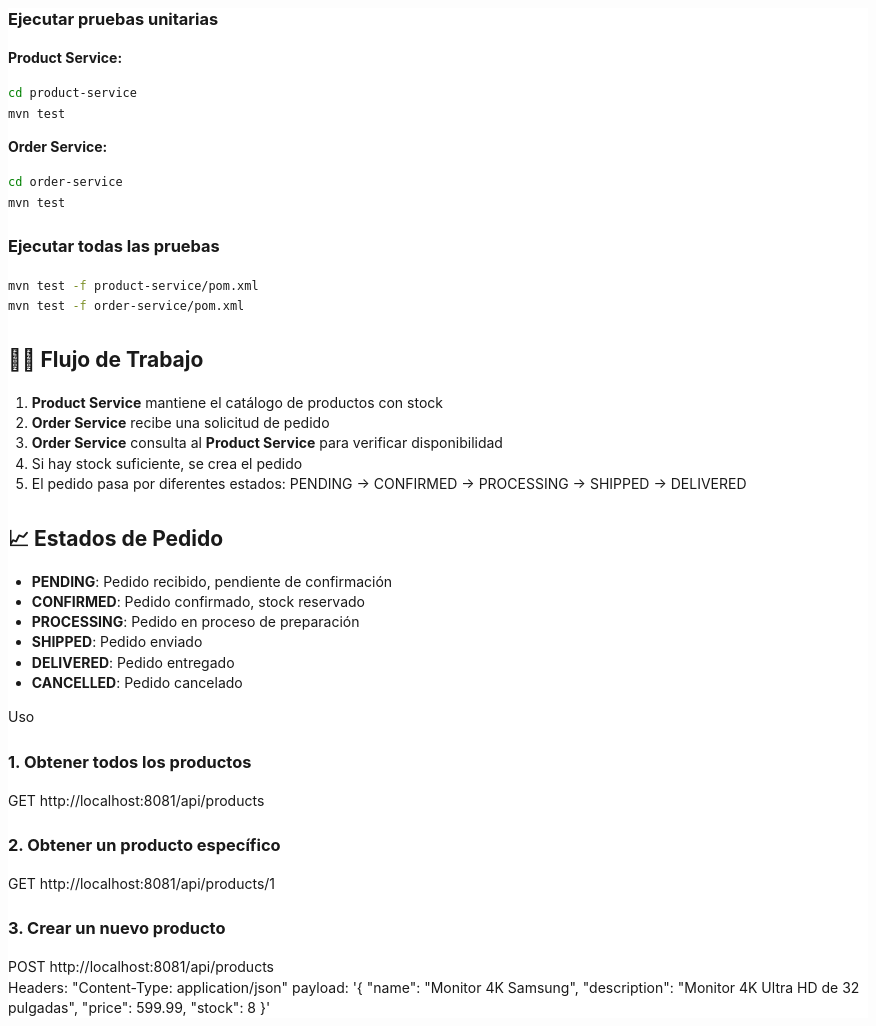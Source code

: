 ### Ejecutar pruebas unitarias

**Product Service:**
```bash
cd product-service
mvn test
```

**Order Service:**
```bash
cd order-service
mvn test
```

### Ejecutar todas las pruebas
```bash
mvn test -f product-service/pom.xml
mvn test -f order-service/pom.xml
```

## 🏃‍♂️ Flujo de Trabajo

1. **Product Service** mantiene el catálogo de productos con stock
2. **Order Service** recibe una solicitud de pedido
3. **Order Service** consulta al **Product Service** para verificar disponibilidad
4. Si hay stock suficiente, se crea el pedido
5. El pedido pasa por diferentes estados: PENDING → CONFIRMED → PROCESSING → SHIPPED → DELIVERED

## 📈 Estados de Pedido

- **PENDING**: Pedido recibido, pendiente de confirmación
- **CONFIRMED**: Pedido confirmado, stock reservado
- **PROCESSING**: Pedido en proceso de preparación
- **SHIPPED**: Pedido enviado
- **DELIVERED**: Pedido entregado
- **CANCELLED**: Pedido cancelado


Uso
### 1. Obtener todos los productos
GET http://localhost:8081/api/products


### 2. Obtener un producto específico
GET http://localhost:8081/api/products/1

### 3. Crear un nuevo producto
POST http://localhost:8081/api/products \
Headers: "Content-Type: application/json"
payload: 
  '{
    "name": "Monitor 4K Samsung",
    "description": "Monitor 4K Ultra HD de 32 pulgadas",
    "price": 599.99,
    "stock": 8
  }'

